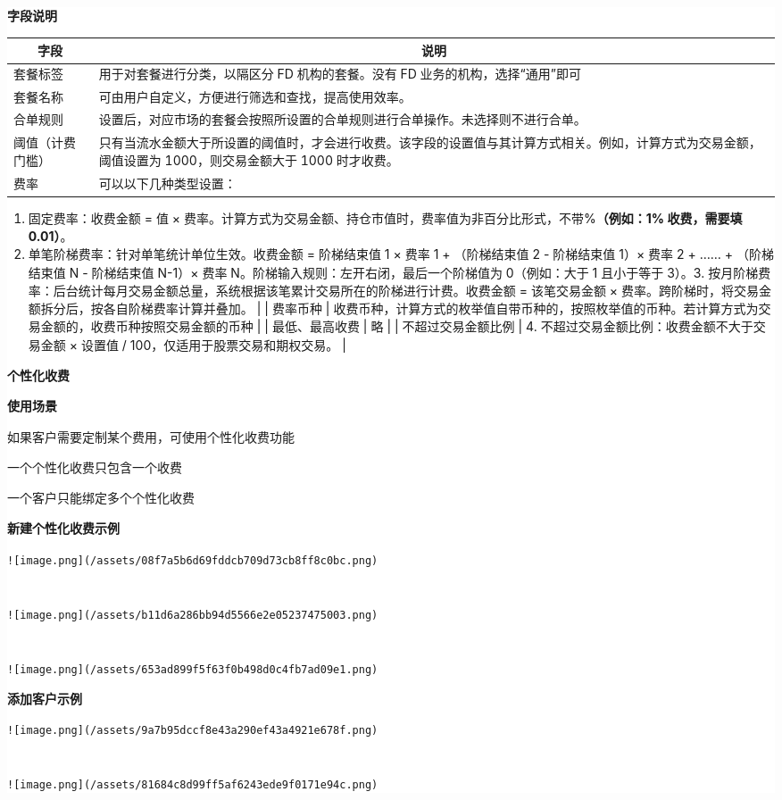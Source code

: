 
**字段说明**


| **字段**    | **说明**                                                                                                                                                                                                                                                                                                                 |
| --------- | ---------------------------------------------------------------------------------------------------------------------------------------------------------------------------------------------------------------------------------------------------------------------------------------------------------------------- |
| 套餐标签      | 用于对套餐进行分类，以隔区分 FD 机构的套餐。没有 FD 业务的机构，选择“通用”即可                                                                                                                                                                                                                                                                               |
| 套餐名称      | 可由用户自定义，方便进行筛选和查找，提高使用效率。                                                                                                                                                                                                                                                                                              |
| 合单规则      | 设置后，对应市场的套餐会按照所设置的合单规则进行合单操作。未选择则不进行合单。                                                                                                                                                                                                                                                                                |
| 阈值（计费门槛）  | 只有当流水金额大于所设置的阈值时，才会进行收费。该字段的设置值与其计算方式相关。例如，计算方式为交易金额，阈值设置为 1000，则交易金额大于 1000 时才收费。                                                                                                                                                                                                                                        |
| 费率        | 可以以下几种类型设置：
1. 固定费率：收费金额 = 值 × 费率。计算方式为交易金额、持仓市值时，费率值为非百分比形式，不带%**（例如：1% 收费，需要填 0.01）**。
2. 单笔阶梯费率：针对单笔统计单位生效。收费金额 = 阶梯结束值 1 × 费率 1 + （阶梯结束值 2 - 阶梯结束值 1）× 费率 2 + …… + （阶梯结束值 N - 阶梯结束值 N-1）× 费率 N。阶梯输入规则：左开右闭，最后一个阶梯值为 0（例如：大于 1 且小于等于 3）。3. 按月阶梯费率：后台统计每月交易金额总量，系统根据该笔累计交易所在的阶梯进行计费。收费金额 = 该笔交易金额 × 费率。跨阶梯时，将交易金额拆分后，按各自阶梯费率计算并叠加。 |
| 费率币种      | 收费币种，计算方式的枚举值自带币种的，按照枚举值的币种。若计算方式为交易金额的，收费币种按照交易金额的币种                                                                                                                                                                                                                                                                  |
| 最低、最高收费   | 略                                                                                                                                                                                                                                                                                                                      |
| 不超过交易金额比例 | 4. 不超过交易金额比例：收费金额不大于交易金额 × 设置值 / 100，仅适用于股票交易和期权交易。                                                                                                                                                                                                                                                                    |


**个性化收费**


**使用场景**


如果客户需要定制某个费用，可使用个性化收费功能


一个个性化收费只包含一个收费


一个客户只能绑定多个个性化收费


**新建个性化收费示例**


    ![image.png](/assets/08f7a5b6d69fddcb709d73cb8ff8c0bc.png)


    ![image.png](/assets/b11d6a286bb94d5566e2e05237475003.png)


    ![image.png](/assets/653ad899f5f63f0b498d0c4fb7ad09e1.png)


**添加客户示例**


    ![image.png](/assets/9a7b95dccf8e43a290ef43a4921e678f.png)


    ![image.png](/assets/81684c8d99ff5af6243ede9f0171e94c.png)
